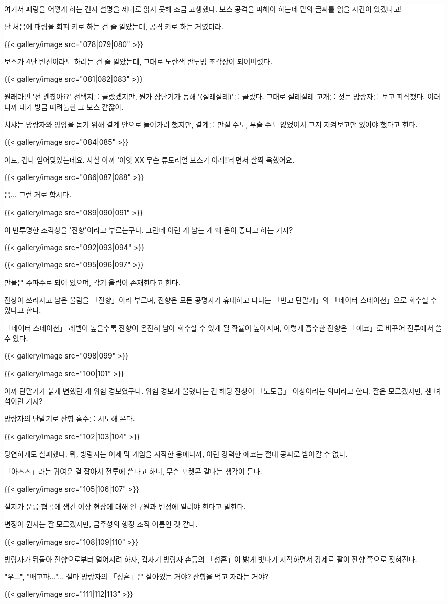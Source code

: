 여기서 패링을 어떻게 하는 건지 설명을 제대로 읽지 못해 조금 고생했다. 보스 공격을 피해야 하는데 밑의 글씨를 읽을 시간이 있겠냐고!

난 처음에 패링을 회피 키로 하는 건 줄 알았는데, 공격 키로 하는 거였더라.

{{< gallery/image src="078|079|080" >}}

보스가 4단 변신이라도 하려는 건 줄 알았는데, 그대로 노란색 반투명 조각상이 되어버렸다.

{{< gallery/image src="081|082|083" >}}

원래라면 '전 괜찮아요' 선택지를 골랐겠지만, 뭔가 장난기가 동해 '(절레절레)'를 골랐다. 그대로 절레절레 고개를 젓는 방랑자를 보고 피식했다. 이러니까 내가 방금 때려눕힌 그 보스 같잖아.

치샤는 방랑자와 양양을 돕기 위해 결계 안으로 들어가려 했지만, 결계를 만질 수도, 부술 수도 없었어서 그저 지켜보고만 있어야 했다고 한다.

{{< gallery/image src="084|085" >}}

아뇨, 겁나 얻어맞았는데요. 사실 아까 '아잇 XX 무슨 튜토리얼 보스가 이래!'라면서 살짝 욕했어요.

{{< gallery/image src="086|087|088" >}}

음... 그런 거로 합시다.

{{< gallery/image src="089|090|091" >}}

이 반투명한 조각상을 '잔향'이라고 부르는구나. 그런데 이런 게 남는 게 왜 운이 좋다고 하는 거지?

{{< gallery/image src="092|093|094" >}}

{{< gallery/image src="095|096|097" >}}

만물은 주파수로 되어 있으며, 각기 울림이 존재한다고 한다.

잔상이 쓰러지고 남은 울림을 「잔향」이라 부르며, 잔향은 모든 공명자가 휴대하고 다니는 「반고 단말기」의 「데이터 스테이션」으로 회수할 수 있다고 한다.

「데이터 스테이션」 레벨이 높을수록 잔향이 온전히 남아 회수할 수 있게 될 확률이 높아지며, 이렇게 흡수한 잔향은 「에코」로 바꾸어 전투에서 쓸 수 있다.

{{< gallery/image src="098|099" >}}

{{< gallery/image src="100|101" >}}

아까 단말기가 붉게 변했던 게 위험 경보였구나. 위험 경보가 울렸다는 건 해당 잔상이 「노도급」 이상이라는 의미라고 한다. 잘은 모르겠지만, 센 녀석이란 거지?

방랑자의 단말기로 잔향 흡수를 시도해 본다.

{{< gallery/image src="102|103|104" >}}

당연하게도 실패했다. 뭐, 방랑자는 이제 막 게임을 시작한 응애니까, 이런 강력한 에코는 절대 공짜로 받아갈 수 없다.

「아즈즈」라는 귀여운 걸 잡아서 전투에 쓴다고 하니, 무슨 포켓몬 같다는 생각이 든다.

{{< gallery/image src="105|106|107" >}}

설지가 운릉 협곡에 생긴 이상 현상에 대해 연구원과 변정에 알려야 한다고 말한다.

변정이 뭔지는 잘 모르겠지만, 금주성의 행정 조직 이름인 것 같다.

{{< gallery/image src="108|109|110" >}}

방랑자가 뒤돌아 잔향으로부터 멀어지려 하자, 갑자기 방랑자 손등의 「성흔」이 밝게 빛나기 시작하면서 강제로 팔이 잔향 쪽으로 젖혀진다.

"우...", "배고파..."... 설마 방랑자의 「성흔」은 살아있는 거야? 잔향을 먹고 자라는 거야?

{{< gallery/image src="111|112|113" >}}
